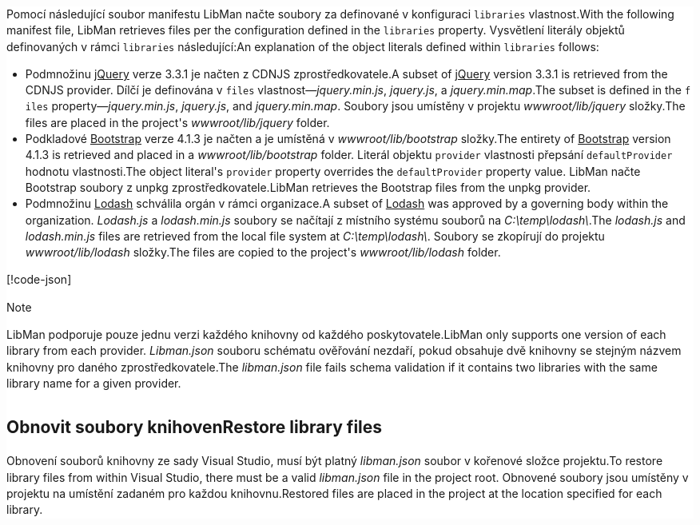 <span data-ttu-id="f5f1f-167">Pomocí následující soubor manifestu LibMan načte soubory za definované v konfiguraci `libraries` vlastnost.</span><span class="sxs-lookup"><span data-stu-id="f5f1f-167">With the following manifest file, LibMan retrieves files per the configuration defined in the `libraries` property.</span></span> <span data-ttu-id="f5f1f-168">Vysvětlení literály objektů definovaných v rámci `libraries` následující:</span><span class="sxs-lookup"><span data-stu-id="f5f1f-168">An explanation of the object literals defined within `libraries` follows:</span></span>

* <span data-ttu-id="f5f1f-169">Podmnožinu [jQuery](https://jquery.com/) verze 3.3.1 je načten z CDNJS zprostředkovatele.</span><span class="sxs-lookup"><span data-stu-id="f5f1f-169">A subset of [jQuery](https://jquery.com/) version 3.3.1 is retrieved from the CDNJS provider.</span></span> <span data-ttu-id="f5f1f-170">Dílčí je definována v `files` vlastnost&mdash;*jquery.min.js*, *jquery.js*, a *jquery.min.map*.</span><span class="sxs-lookup"><span data-stu-id="f5f1f-170">The subset is defined in the `files` property&mdash;*jquery.min.js*, *jquery.js*, and *jquery.min.map*.</span></span> <span data-ttu-id="f5f1f-171">Soubory jsou umístěny v projektu *wwwroot/lib/jquery* složky.</span><span class="sxs-lookup"><span data-stu-id="f5f1f-171">The files are placed in the project's *wwwroot/lib/jquery* folder.</span></span>
* <span data-ttu-id="f5f1f-172">Podkladové [Bootstrap](https://getbootstrap.com/) verze 4.1.3 je načten a je umístěná v *wwwroot/lib/bootstrap* složky.</span><span class="sxs-lookup"><span data-stu-id="f5f1f-172">The entirety of [Bootstrap](https://getbootstrap.com/) version 4.1.3 is retrieved and placed in a *wwwroot/lib/bootstrap* folder.</span></span> <span data-ttu-id="f5f1f-173">Literál objektu `provider` vlastnosti přepsání `defaultProvider` hodnotu vlastnosti.</span><span class="sxs-lookup"><span data-stu-id="f5f1f-173">The object literal's `provider` property overrides the `defaultProvider` property value.</span></span> <span data-ttu-id="f5f1f-174">LibMan načte Bootstrap soubory z unpkg zprostředkovatele.</span><span class="sxs-lookup"><span data-stu-id="f5f1f-174">LibMan retrieves the Bootstrap files from the unpkg provider.</span></span>
* <span data-ttu-id="f5f1f-175">Podmnožinu [Lodash](https://lodash.com/) schválila orgán v rámci organizace.</span><span class="sxs-lookup"><span data-stu-id="f5f1f-175">A subset of [Lodash](https://lodash.com/) was approved by a governing body within the organization.</span></span> <span data-ttu-id="f5f1f-176">*Lodash.js* a *lodash.min.js* soubory se načítají z místního systému souborů na *C:\\temp\\lodash\\*.</span><span class="sxs-lookup"><span data-stu-id="f5f1f-176">The *lodash.js* and *lodash.min.js* files are retrieved from the local file system at *C:\\temp\\lodash\\*.</span></span> <span data-ttu-id="f5f1f-177">Soubory se zkopírují do projektu *wwwroot/lib/lodash* složky.</span><span class="sxs-lookup"><span data-stu-id="f5f1f-177">The files are copied to the project's *wwwroot/lib/lodash* folder.</span></span>

[!code-json[](samples/LibManSample/libman.json)]

> [!NOTE]
> <span data-ttu-id="f5f1f-178">LibMan podporuje pouze jednu verzi každého knihovny od každého poskytovatele.</span><span class="sxs-lookup"><span data-stu-id="f5f1f-178">LibMan only supports one version of each library from each provider.</span></span> <span data-ttu-id="f5f1f-179">*Libman.json* souboru schématu ověřování nezdaří, pokud obsahuje dvě knihovny se stejným názvem knihovny pro daného zprostředkovatele.</span><span class="sxs-lookup"><span data-stu-id="f5f1f-179">The *libman.json* file fails schema validation if it contains two libraries with the same library name for a given provider.</span></span>

## <a name="restore-library-files"></a><span data-ttu-id="f5f1f-180">Obnovit soubory knihoven</span><span class="sxs-lookup"><span data-stu-id="f5f1f-180">Restore library files</span></span>

<span data-ttu-id="f5f1f-181">Obnovení souborů knihovny ze sady Visual Studio, musí být platný *libman.json* soubor v kořenové složce projektu.</span><span class="sxs-lookup"><span data-stu-id="f5f1f-181">To restore library files from within Visual Studio, there must be a valid *libman.json* file in the project root.</span></span> <span data-ttu-id="f5f1f-182">Obnovené soubory jsou umístěny v projektu na umístění zadaném pro každou knihovnu.</span><span class="sxs-lookup"><span data-stu-id="f5f1f-182">Restored files are placed in the project at the location specified for each library.</span></span>
